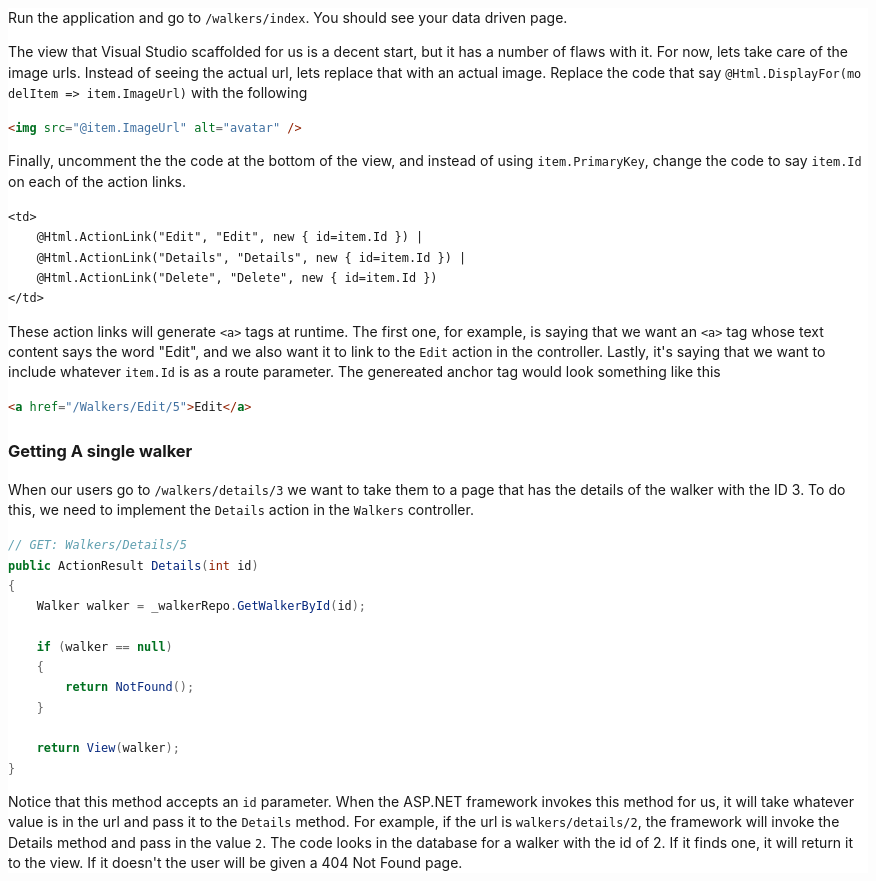 Run the application and go to `/walkers/index`. You should see your data driven page.

The view that Visual Studio scaffolded for us is a decent start, but it has a number of flaws with it. For now, lets take care of the image urls. Instead of seeing the actual url, lets replace that with an actual image. Replace the code that say `@Html.DisplayFor(modelItem => item.ImageUrl)` with the following

```html
<img src="@item.ImageUrl" alt="avatar" />
```

Finally, uncomment the the code at the bottom of the view, and instead of using `item.PrimaryKey`, change the code to say `item.Id` on each of the action links.

```html+razor
<td>
    @Html.ActionLink("Edit", "Edit", new { id=item.Id }) |
    @Html.ActionLink("Details", "Details", new { id=item.Id }) |
    @Html.ActionLink("Delete", "Delete", new { id=item.Id })
</td>
```

These action links will generate `<a>` tags at runtime. The first one, for example, is saying that we want an `<a>` tag whose text content says the word "Edit", and we also want it to link to the `Edit` action in the controller. Lastly, it's saying that we want to include whatever `item.Id` is as a route parameter. The genereated anchor tag would look something like this

```html
<a href="/Walkers/Edit/5">Edit</a>
```

### Getting A single walker

When our users go to `/walkers/details/3` we want to take them to a page that has the details of the walker with the ID 3. To do this, we need to implement the `Details` action in the `Walkers` controller.

```csharp
// GET: Walkers/Details/5
public ActionResult Details(int id)
{
    Walker walker = _walkerRepo.GetWalkerById(id);

    if (walker == null)
    {
        return NotFound();
    }

    return View(walker);
}
```

Notice that this method accepts an `id` parameter. When the ASP<span>.NET</span> framework invokes this method for us, it will take whatever value is in the url and pass it to the `Details` method. For example, if the url is `walkers/details/2`, the framework will invoke the Details method and pass in the value `2`. The code looks in the database for a walker with the id of 2. If it finds one, it will return it to the view. If it doesn't the user will be given a 404 Not Found page.
